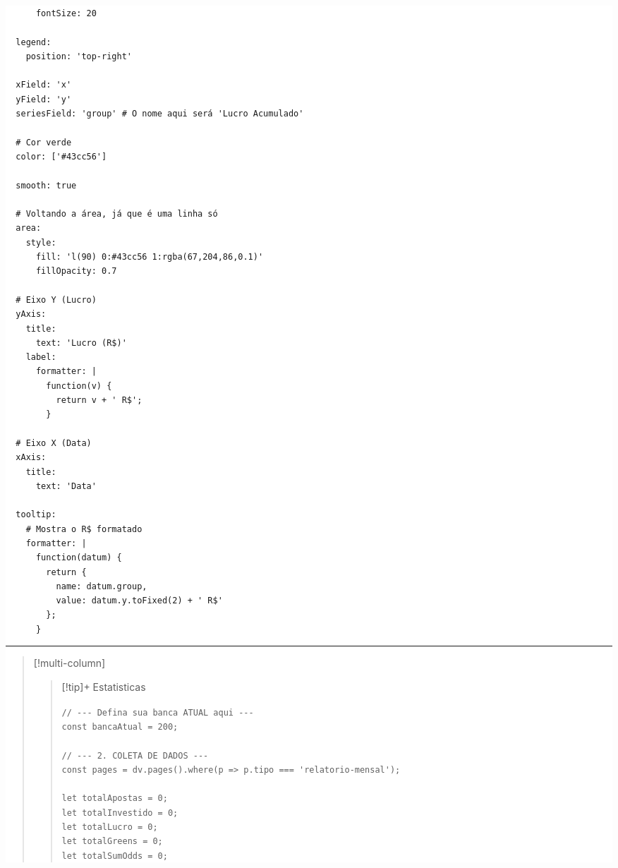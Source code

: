 ```chartsview
      fontSize: 20
      
  legend:
    position: 'top-right'
    
  xField: 'x'
  yField: 'y'
  seriesField: 'group' # O nome aqui será 'Lucro Acumulado'

  # Cor verde
  color: ['#43cc56']
  
  smooth: true
  
  # Voltando a área, já que é uma linha só
  area:
    style:
      fill: 'l(90) 0:#43cc56 1:rgba(67,204,86,0.1)'
      fillOpacity: 0.7

  # Eixo Y (Lucro)
  yAxis:
    title:
      text: 'Lucro (R$)'
    label:
      formatter: |
        function(v) {
          return v + ' R$';
        }

  # Eixo X (Data)
  xAxis:
    title:
      text: 'Data'
  
  tooltip:
    # Mostra o R$ formatado
    formatter: |
      function(datum) {
        return {
          name: datum.group,
          value: datum.y.toFixed(2) + ' R$'
        };
      }
```


---

> [!multi-column]
>
> > [!tip]+ Estatisticas
> > ```dataviewjs
> > // --- Defina sua banca ATUAL aqui ---
> > const bancaAtual = 200;
> > 
> > // --- 2. COLETA DE DADOS ---
> > const pages = dv.pages().where(p => p.tipo === 'relatorio-mensal');
> > 
> > let totalApostas = 0;
> > let totalInvestido = 0;
> > let totalLucro = 0;
> > let totalGreens = 0;
> > let totalSumOdds = 0;